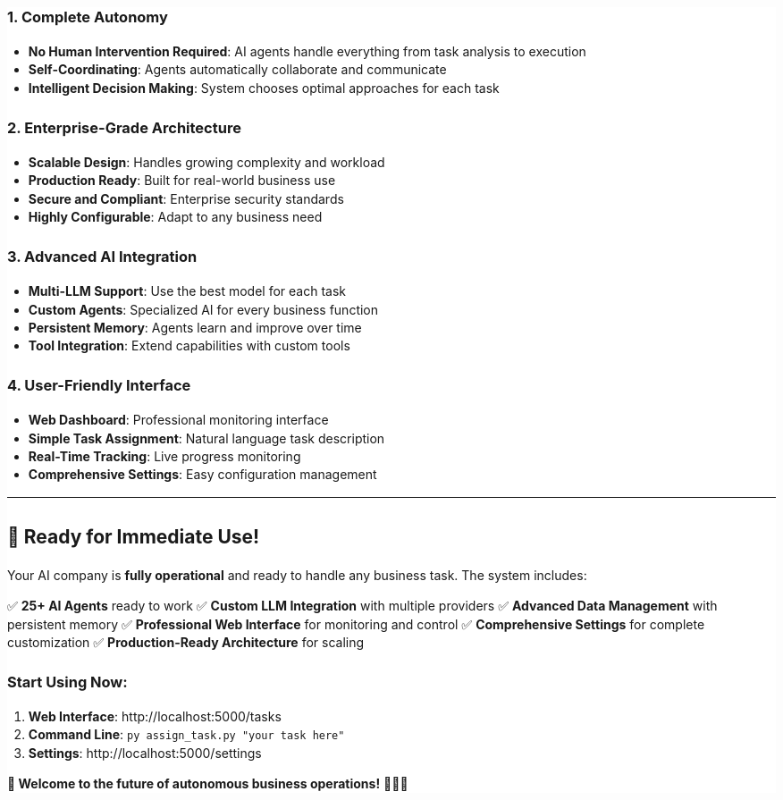 ### **1. Complete Autonomy**
- **No Human Intervention Required**: AI agents handle everything from task analysis to execution
- **Self-Coordinating**: Agents automatically collaborate and communicate
- **Intelligent Decision Making**: System chooses optimal approaches for each task

### **2. Enterprise-Grade Architecture**
- **Scalable Design**: Handles growing complexity and workload
- **Production Ready**: Built for real-world business use
- **Secure and Compliant**: Enterprise security standards
- **Highly Configurable**: Adapt to any business need

### **3. Advanced AI Integration**
- **Multi-LLM Support**: Use the best model for each task
- **Custom Agents**: Specialized AI for every business function
- **Persistent Memory**: Agents learn and improve over time
- **Tool Integration**: Extend capabilities with custom tools

### **4. User-Friendly Interface**
- **Web Dashboard**: Professional monitoring interface
- **Simple Task Assignment**: Natural language task description
- **Real-Time Tracking**: Live progress monitoring
- **Comprehensive Settings**: Easy configuration management

---

## 🚀 **Ready for Immediate Use!**

Your AI company is **fully operational** and ready to handle any business task. The system includes:

✅ **25+ AI Agents** ready to work
✅ **Custom LLM Integration** with multiple providers
✅ **Advanced Data Management** with persistent memory
✅ **Professional Web Interface** for monitoring and control
✅ **Comprehensive Settings** for complete customization
✅ **Production-Ready Architecture** for scaling

### **Start Using Now:**
1. **Web Interface**: http://localhost:5000/tasks
2. **Command Line**: `py assign_task.py "your task here"`
3. **Settings**: http://localhost:5000/settings

**🎉 Welcome to the future of autonomous business operations!** 🤖🏢✨
